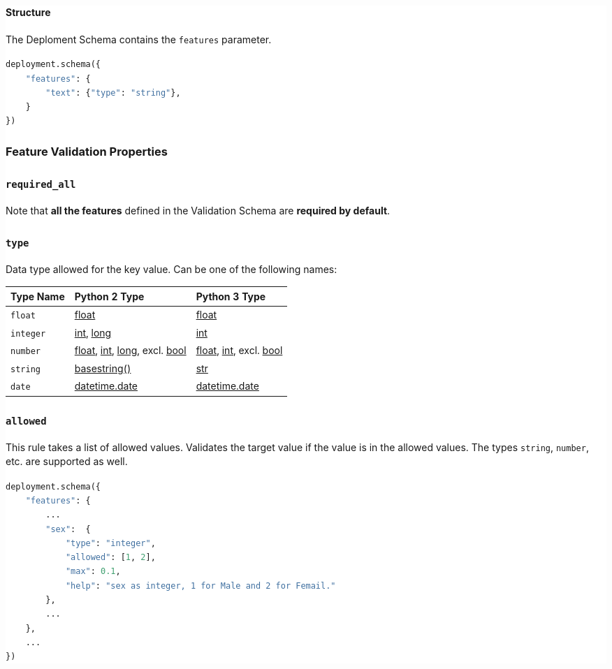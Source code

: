 #### Structure

The Deploment Schema contains the `features` parameter.

```python
deployment.schema({
    "features": {
        "text": {"type": "string"},
    }
})

```

### Feature Validation Properties

### `required_all`

Note that **all the features** defined in the Validation Schema are **required by default**.

### `type`

Data type allowed for the key value. Can be one of the following names:

| Type Name | Python 2 Type | Python 3 Type |
| :---  | :--- | :--- |
| `float`     | [float](#) | [float](#) |
| `integer`     | [int](#), [long](#) | [int](#) |
| `number`     | [float](#), [int](#), [long](#), excl. [bool](#) | [float](#), [int](#), excl. [bool](#) |
| `string`     | [basestring()](#) | [str](#) |
| `date`     | [datetime.date](#) | [datetime.date](#) |

### `allowed`

This rule takes a list of allowed values. Validates the target value if the value is in the allowed values. The types `string`, `number`, etc. are supported as well.

```python
deployment.schema({
    "features": {
        ...
        "sex":  { 
            "type": "integer",
            "allowed": [1, 2], 
            "max": 0.1,
            "help": "sex as integer, 1 for Male and 2 for Femail."
        },
        ...
    },
    ...
})
```
